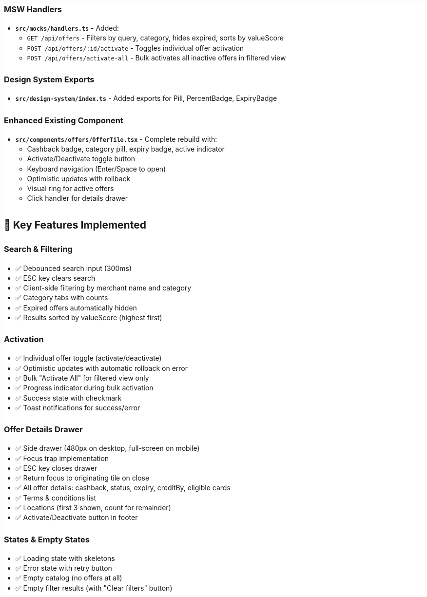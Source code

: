 ### MSW Handlers
- **`src/mocks/handlers.ts`** - Added:
  - `GET /api/offers` - Filters by query, category, hides expired, sorts by valueScore
  - `POST /api/offers/:id/activate` - Toggles individual offer activation
  - `POST /api/offers/activate-all` - Bulk activates all inactive offers in filtered view

### Design System Exports
- **`src/design-system/index.ts`** - Added exports for Pill, PercentBadge, ExpiryBadge

### Enhanced Existing Component
- **`src/components/offers/OfferTile.tsx`** - Complete rebuild with:
  - Cashback badge, category pill, expiry badge, active indicator
  - Activate/Deactivate toggle button
  - Keyboard navigation (Enter/Space to open)
  - Optimistic updates with rollback
  - Visual ring for active offers
  - Click handler for details drawer

## 🎯 Key Features Implemented

### Search & Filtering
- ✅ Debounced search input (300ms)
- ✅ ESC key clears search
- ✅ Client-side filtering by merchant name and category
- ✅ Category tabs with counts
- ✅ Expired offers automatically hidden
- ✅ Results sorted by valueScore (highest first)

### Activation
- ✅ Individual offer toggle (activate/deactivate)
- ✅ Optimistic updates with automatic rollback on error
- ✅ Bulk "Activate All" for filtered view only
- ✅ Progress indicator during bulk activation
- ✅ Success state with checkmark
- ✅ Toast notifications for success/error

### Offer Details Drawer
- ✅ Side drawer (480px on desktop, full-screen on mobile)
- ✅ Focus trap implementation
- ✅ ESC key closes drawer
- ✅ Return focus to originating tile on close
- ✅ All offer details: cashback, status, expiry, creditBy, eligible cards
- ✅ Terms & conditions list
- ✅ Locations (first 3 shown, count for remainder)
- ✅ Activate/Deactivate button in footer

### States & Empty States
- ✅ Loading state with skeletons
- ✅ Error state with retry button
- ✅ Empty catalog (no offers at all)
- ✅ Empty filter results (with "Clear filters" button)
